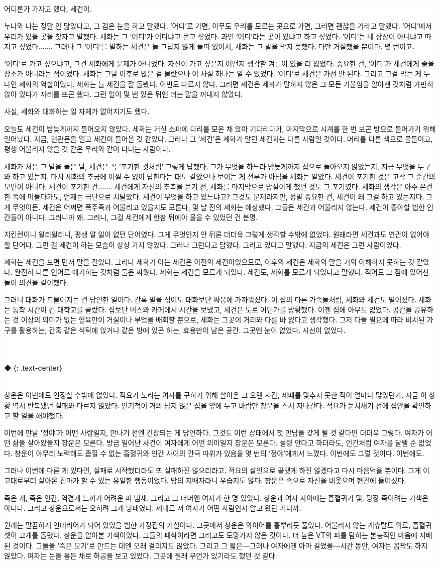어디론가 가자고 했다, 세건이.  

누나와 나는 정말 안 닮았다고, 그 검은 눈을 하고 말했다. ‘어디’로 가면, 아무도 우리를 모르는 곳으로 가면, 그러면 괜찮을 거라고 말했다. ‘어디’에서 우리가 있을 곳을 찾자고 말했다. 세화는 그 ‘어디’가 어디냐고 묻고 싶었다. 과연 ‘어디’라는 곳이 있냐고 하고 싶었다. ‘어디’는 네 상상이 아니냐고 따지고 싶었다……. 그러나 그 ‘어디’를 말하는 세건은 늘 그답지 않게 들떠 있어서, 세화는 그 말을 막지 못했다. 다만 거절했을 뿐이다. 몇 번이고.  

‘어디’로 가고 싶으냐고, 그건 세화에게 문제가 아니었다. 자신이 가고 싶은지 어떤지 생각할 겨를이 있을 리 없었다. 중요한 건, ‘어디’가 세건에게 좋을 장소가 아니라는 점이었다. 세화는 그날 이후로 많은 걸 몰랐으나 이 사실 하나는 알 수 있었다. ‘어디’로 세건은 가선 안 된다. 그리고 그걸 막는 게 누나인 세화의 역할이었다. 세화는 늘 세건을 잘 돌봤다. 이번도 다르지 않다. 그러면 세건은 세화가 말하지 않은 그 모든 기울임을 알아챈 것처럼 가만히 앉아 있다가 자리를 뜨곤 했다. 그런 일이 몇 번 있은 뒤엔 더는 말을 꺼내지 않았다.  

사실, 세화와 대화하는 일 자체가 없어지기도 했다.  

오늘도 세건이 밤늦게까지 들어오지 않았다. 세화는 거실 소파에 다리를 모은 채 앉아 기다리다가, 마지막으로 시계를 한 번 보곤 방으로 들어가기 위해 일어났다. 지금, 현관문을 열고 세건이 들어올 것 같았다. 그러나 그 ‘세건’은 세화가 알던 세건과는 다른 사람일 것이다. 머리를 다른 색으로 물들이고, 평생 어울리지 않을 것 같은 무리와 같이 다니는 사람이다.   

세화가 처음 그 말을 들은 날, 세건은 꼭 ‘포기한 것처럼’ 그렇게 답했다. 그가 무엇을 하느라 밤늦게까지 집으로 돌아오지 않았는지, 지금 무엇을 누구와 하고 있는지. 마치 세화의 추궁에 어쩔 수 없이 답한다는 태도 같았으나 보이는 게 전부가 아님을 세화는 알았다. 세건이 포기한 것은 고작 그 순간의 모면이 아니다. 세건이 포기한 건……. 세건에게 자신의 추측을 묻기 전, 세화를 마지막으로 망설이게 했던 것도 그 포기였다. 세화의 생각은 아주 온건한 쪽에 머물다가도, 언제는 극단으로 치달았다. 세건이 무엇을 하고 있느냐고? 그것도 문제라지만, 정말 중요한 건, 세건이 왜 그걸 하고 있는지다. 그게 무엇이든. 세건은 어쩌면 폭주족과 어울리고 있을지도 모른다, 몇 날 전의 세화는 예상했다. 그들은 세건과 어울리지 않는다. 세건이 좋아할 법한 인간들이 아니다. 그러니까 왜. 그러니, 그걸 세건에게 한참 뒤에야 물을 수 있었던 건 분명.  

치킨런이니 윌리윌리니, 평생 알 일이 없던 단어였다. 그게 무엇인지 안 뒤론 더더욱 그렇게 생각할 수밖에 없었다. 원래라면 세건과도 연관이 없어야 할 단어다. 그런 걸 세건이 하는 모습이 상상 가지 않았다. 그러나 그런다고 답했다. 그러고 있다고 말했다. 지금의 세건은 그런 사람이었다.  

세화는 세건을 보면 먼저 말을 걸었다. 그러나 세화가 아는 세건은 이전의 세건이었으므로, 이후의 세건은 세화의 말을 거의 이해하지 못하는 것 같았다. 완전히 다른 언어로 얘기하는 것처럼 둘은 싸웠다. 세화는 세건을 모르게 되었다. 세건도, 세화를 모르게 되었다고 말했다. 적어도 그 점에 있어선 둘이 의견을 같이했다.  

그러니 대화가 드물어지는 건 당연한 일이다. 간혹 말을 섞어도 대화보단 싸움에 가까워졌다. 이 집의 다른 가족들처럼, 세화와 세건도 멀어졌다. 세화는 통학 시간이 긴 대학교를 골랐다. 집보단 버스와 카페에서 시간을 보냈고, 세건은 도로 어딘가를 방황했다. 이젠 집에 아무도 없었다. 공간을 공유하는 것 이상의 의미가 없는 혈육만이 거실이나 부엌을 배회할 뿐으로, 세화는 그곳이 거리와 다를 바 없다고 생각했다. 그저 다들 필요에 따라 비치된 가구를 활용하는, 간혹 같은 식탁에 앉거나 같은 방에 있곤 하는, 효용만이 남은 공간. 그곳엔 눈이 없었다. 시선이 없었다.  

  

<br/>
<br/>
◆
{: .text-center}  
<br/>
<br/>

  

창운은 이번에도 인정할 수밖에 없었다. 적요가 노리는 여자를 구하기 위해 살아온 그 오랜 시간, 제때를 맞추지 못한 적이 얼마나 많았던가. 지금 이 상황 역시 반복됐던 실패와 다르지 않았다. 인기척이 거의 남지 않은 집을 앞에 두고 바람만 창운을 스쳐 지나간다. 적요가 눈치채기 전에 집안을 확인하고 할 일을 해야했다.  

이번에 만날 ‘정야’가 어떤 사람일지, 만나기 전엔 긴장되는 게 당연하다. 그것도 이런 상태에서 첫 만남을 갖게 될 것 같다면 더더욱 그렇다. 여자가 어떤 삶을 살아왔을지 창운은 모른다. 방금 일어난 사건이 여자에게 어떤 의미일지 창운은 모른다. 설령 안다고 하더라도, 인간처럼 여자를 달랠 순 없었다. 창운이 아무리 노력해도 좁힐 수 없는 흡혈귀와 인간 사이의 간극 따위가 있음을 몇 번의 ‘정야’에게서 느꼈다. 이번에도 그럴 것이다. 이번에도.  

그러나 이번에 다른 게 있다면, 실패로 시작했더라도 또 실패하진 않으리라고. 적요의 살인으로 끝맺게 하진 않겠다고 다시 마음먹을 뿐이다. 그게 이 고대로부터 살아온 진마가 할 수 있는 유일한 행동이었다. 밤의 지배자라니 우습지도 않다. 창운은 속으로 자신을 비웃으며 현관에 들어섰다.  

죽은 개, 죽은 인간, 역겹게 느끼기 어려운 피 냄새. 그리고 그 너머엔 여자가 한 명 있었다. 창운과 여자 사이에는 흡혈귀가 몇. 당장 죽이려는 기색은 아니다. 그리고 창운으로서는 오히려 그게 낭패였다. 제대로 저 여자가 어떤 사람인지 알고 왔단 거니까.  

원래는 말끔하게 인테리어가 되어 있었을 법한 가정집의 거실이다. 그곳에서 창운은 와이어를 흩뿌리듯 풀었다. 어울리지 않는 게슈탈트 위로, 흡혈귀 셋이 고개를 돌렸다. 창운을 알아본 기색이었다. 그들의 패착이라면 그러고도 도망가지 않은 것이다. 더 높은 VT의 피를 탐하는 본능적인 마음에 지배된 것이다. 그들을 ‘죽은 모기’로 만드는 데엔 오래 걸리지도 않았다. 그리고 그 짧은―그러나 여자에겐 아마 길었을―시간 동안, 여자는 꼼짝도 하지 않았다. 여자는 눈을 홉뜬 채로 허공을 보고 있었다. 그곳에 원래 무언가 있기라도 했던 것 같다.  
